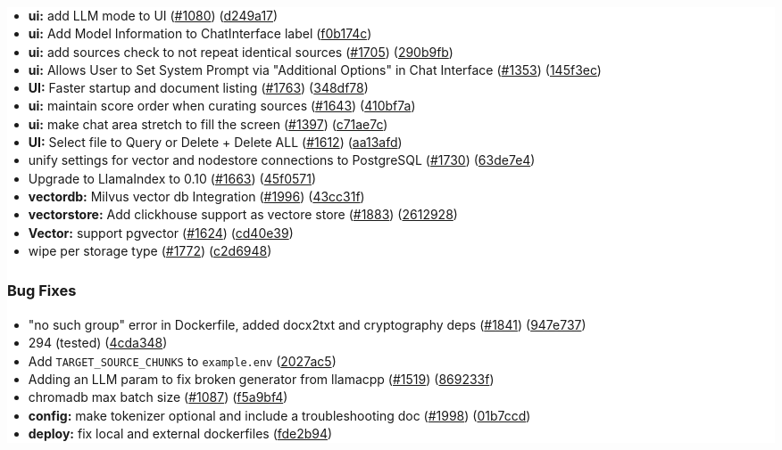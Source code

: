 * **ui:** add LLM mode to UI ([#1080](https://github.com/tsg-ash-kanagat/kanagat-privateGPT/issues/1080)) ([d249a17](https://github.com/tsg-ash-kanagat/kanagat-privateGPT/commit/d249a17c330abd122e4988d35d94bcc2df980700))
* **ui:** Add Model Information to ChatInterface label ([f0b174c](https://github.com/tsg-ash-kanagat/kanagat-privateGPT/commit/f0b174c097c2d5e52deae8ef88de30a0d9013a38))
* **ui:** add sources check to not repeat identical sources ([#1705](https://github.com/tsg-ash-kanagat/kanagat-privateGPT/issues/1705)) ([290b9fb](https://github.com/tsg-ash-kanagat/kanagat-privateGPT/commit/290b9fb084632216300e89bdadbfeb0380724b12))
* **ui:** Allows User to Set System Prompt via "Additional Options" in Chat Interface ([#1353](https://github.com/tsg-ash-kanagat/kanagat-privateGPT/issues/1353)) ([145f3ec](https://github.com/tsg-ash-kanagat/kanagat-privateGPT/commit/145f3ec9f41c4def5abf4065a06fb0786e2d992a))
* **UI:** Faster startup and document listing ([#1763](https://github.com/tsg-ash-kanagat/kanagat-privateGPT/issues/1763)) ([348df78](https://github.com/tsg-ash-kanagat/kanagat-privateGPT/commit/348df781b51606b2f9810bcd46f850e54192fd16))
* **ui:** maintain score order when curating sources ([#1643](https://github.com/tsg-ash-kanagat/kanagat-privateGPT/issues/1643)) ([410bf7a](https://github.com/tsg-ash-kanagat/kanagat-privateGPT/commit/410bf7a71f17e77c4aec723ab80c233b53765964))
* **ui:** make chat area stretch to fill the screen ([#1397](https://github.com/tsg-ash-kanagat/kanagat-privateGPT/issues/1397)) ([c71ae7c](https://github.com/tsg-ash-kanagat/kanagat-privateGPT/commit/c71ae7cee92463bbc5ea9c434eab9f99166e1363))
* **UI:** Select file to Query or Delete + Delete ALL ([#1612](https://github.com/tsg-ash-kanagat/kanagat-privateGPT/issues/1612)) ([aa13afd](https://github.com/tsg-ash-kanagat/kanagat-privateGPT/commit/aa13afde07122f2ddda3942f630e5cadc7e4e1ee))
* unify settings for vector and nodestore connections to PostgreSQL ([#1730](https://github.com/tsg-ash-kanagat/kanagat-privateGPT/issues/1730)) ([63de7e4](https://github.com/tsg-ash-kanagat/kanagat-privateGPT/commit/63de7e4930ac90dd87620225112a22ffcbbb31ee))
* Upgrade to LlamaIndex to 0.10 ([#1663](https://github.com/tsg-ash-kanagat/kanagat-privateGPT/issues/1663)) ([45f0571](https://github.com/tsg-ash-kanagat/kanagat-privateGPT/commit/45f05711eb71ffccdedb26f37e680ced55795d44))
* **vectordb:** Milvus vector db Integration ([#1996](https://github.com/tsg-ash-kanagat/kanagat-privateGPT/issues/1996)) ([43cc31f](https://github.com/tsg-ash-kanagat/kanagat-privateGPT/commit/43cc31f74015f8d8fcbf7a8ea7d7d9ecc66cf8c9))
* **vectorstore:** Add clickhouse support as vectore store ([#1883](https://github.com/tsg-ash-kanagat/kanagat-privateGPT/issues/1883)) ([2612928](https://github.com/tsg-ash-kanagat/kanagat-privateGPT/commit/26129288394c7483e6fc0496a11dc35679528cc1))
* **Vector:** support pgvector ([#1624](https://github.com/tsg-ash-kanagat/kanagat-privateGPT/issues/1624)) ([cd40e39](https://github.com/tsg-ash-kanagat/kanagat-privateGPT/commit/cd40e3982b780b548b9eea6438c759f1c22743a8))
* wipe per storage type ([#1772](https://github.com/tsg-ash-kanagat/kanagat-privateGPT/issues/1772)) ([c2d6948](https://github.com/tsg-ash-kanagat/kanagat-privateGPT/commit/c2d694852b4696834962a42fde047b728722ad74))


### Bug Fixes

* "no such group" error in Dockerfile, added docx2txt and cryptography deps ([#1841](https://github.com/tsg-ash-kanagat/kanagat-privateGPT/issues/1841)) ([947e737](https://github.com/tsg-ash-kanagat/kanagat-privateGPT/commit/947e737f300adf621d2261d527192f36f3387f8e))
* 294 (tested) ([4cda348](https://github.com/tsg-ash-kanagat/kanagat-privateGPT/commit/4cda348cf87f56ff237e376b03732b1b47a99215))
* Add `TARGET_SOURCE_CHUNKS` to `example.env` ([2027ac5](https://github.com/tsg-ash-kanagat/kanagat-privateGPT/commit/2027ac563b6606199563632191b65f5105af8ebe))
* Adding an LLM param to fix broken generator from llamacpp ([#1519](https://github.com/tsg-ash-kanagat/kanagat-privateGPT/issues/1519)) ([869233f](https://github.com/tsg-ash-kanagat/kanagat-privateGPT/commit/869233f0e4f03dc23e5fae43cf7cb55350afdee9))
* chromadb max batch size ([#1087](https://github.com/tsg-ash-kanagat/kanagat-privateGPT/issues/1087)) ([f5a9bf4](https://github.com/tsg-ash-kanagat/kanagat-privateGPT/commit/f5a9bf4e374b2d4c76438cf8a97cccf222ec8e6f))
* **config:** make tokenizer optional and include a troubleshooting doc ([#1998](https://github.com/tsg-ash-kanagat/kanagat-privateGPT/issues/1998)) ([01b7ccd](https://github.com/tsg-ash-kanagat/kanagat-privateGPT/commit/01b7ccd0648be032846647c9a184925d3682f612))
* **deploy:** fix local and external dockerfiles ([fde2b94](https://github.com/tsg-ash-kanagat/kanagat-privateGPT/commit/fde2b942bc03688701ed563be6d7d597c75e4e4e))